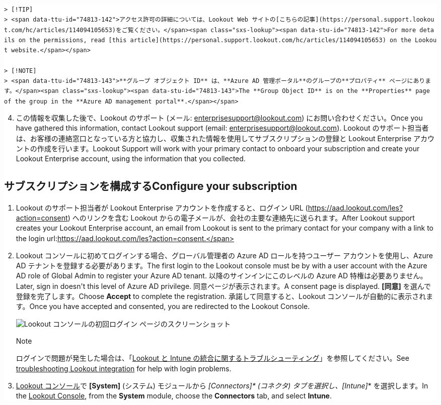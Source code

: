     > [!TIP] 
    > <span data-ttu-id="74813-142">アクセス許可の詳細については、Lookout Web サイトの[こちらの記事](https://personal.support.lookout.com/hc/articles/114094105653)をご覧ください。</span><span class="sxs-lookup"><span data-stu-id="74813-142">For more details on the permissions, read [this article](https://personal.support.lookout.com/hc/articles/114094105653) on the Lookout website.</span></span>

    > [!NOTE] 
    > <span data-ttu-id="74813-143">**グループ オブジェクト ID** は、**Azure AD 管理ポータル**のグループの**プロパティ** ページにあります。</span><span class="sxs-lookup"><span data-stu-id="74813-143">The **Group Object ID** is on the **Properties** page of the group in the **Azure AD management portal**.</span></span>

4. <span data-ttu-id="74813-144">この情報を収集した後で、Lookout のサポート (メール: enterprisesupport@lookout.com) にお問い合わせください。</span><span class="sxs-lookup"><span data-stu-id="74813-144">Once you have gathered this information, contact Lookout support (email: enterprisesupport@lookout.com).</span></span> <span data-ttu-id="74813-145">Lookout のサポート担当者は、お客様の連絡窓口となっている方と協力し、収集された情報を使用してサブスクリプションの登録と Lookout Enterprise アカウントの作成を行います。</span><span class="sxs-lookup"><span data-stu-id="74813-145">Lookout Support will work with your primary contact to onboard your subscription and create your Lookout Enterprise account, using the information that you collected.</span></span>

## <a name="configure-your-subscription"></a><span data-ttu-id="74813-146">サブスクリプションを構成する</span><span class="sxs-lookup"><span data-stu-id="74813-146">Configure your subscription</span></span>

1. <span data-ttu-id="74813-147">Lookout のサポート担当者が Lookout Enterprise アカウントを作成すると、ログイン URL (https://aad.lookout.com/les?action=consent) へのリンクを含む Lookout からの電子メールが、会社の主要な連絡先に送られます。</span><span class="sxs-lookup"><span data-stu-id="74813-147">After Lookout support creates your Lookout Enterprise account, an email from Lookout is sent to the primary contact for your company with a link to the login url:https://aad.lookout.com/les?action=consent.</span></span>

2.  <span data-ttu-id="74813-148">Lookout コンソールに初めてログインする場合、グローバル管理者の Azure AD ロールを持つユーザー アカウントを使用し、Azure AD テナントを登録する必要があります。</span><span class="sxs-lookup"><span data-stu-id="74813-148">The first login to the Lookout console must be by with a user account with the Azure AD role of Global Admin to register your Azure AD tenant.</span></span> <span data-ttu-id="74813-149">以降のサインインにこのレベルの Azure AD 特権は必要ありません。</span><span class="sxs-lookup"><span data-stu-id="74813-149">Later, sign in doesn't this level of Azure AD privilege.</span></span> <span data-ttu-id="74813-150">同意ページが表示されます。</span><span class="sxs-lookup"><span data-stu-id="74813-150">A consent page is displayed.</span></span> <span data-ttu-id="74813-151">**[同意]** を選んで登録を完了します。</span><span class="sxs-lookup"><span data-stu-id="74813-151">Choose **Accept** to complete the registration.</span></span> <span data-ttu-id="74813-152">承諾して同意すると、Lookout コンソールが自動的に表示されます。</span><span class="sxs-lookup"><span data-stu-id="74813-152">Once you have accepted and consented, you are redirected to the Lookout Console.</span></span>

    ![Lookout コンソールの初回ログイン ページのスクリーンショット](./media/lookout_mtp_initial_login.png)
    > [!NOTE] 
    > <span data-ttu-id="74813-154">ログインで問題が発生した場合は、「[Lookout と Intune の統合に関するトラブルシューティング](https://docs.microsoft.com/intune/troubleshoot/troubleshooting-lookout-integration)」を参照してください。</span><span class="sxs-lookup"><span data-stu-id="74813-154">See [troubleshooting Lookout integration](https://docs.microsoft.com/intune/troubleshoot/troubleshooting-lookout-integration) for help with login problems.</span></span>

3.  <span data-ttu-id="74813-155">[Lookout コンソール](https://aad.lookout.com)で **[System]** (システム) モジュールから **[Connectors]\** (コネクタ) タブを選択し、**[Intune]** を選択します。</span><span class="sxs-lookup"><span data-stu-id="74813-155">In the [Lookout Console](https://aad.lookout.com), from the **System** module, choose the **Connectors** tab, and select **Intune**.</span></span>
